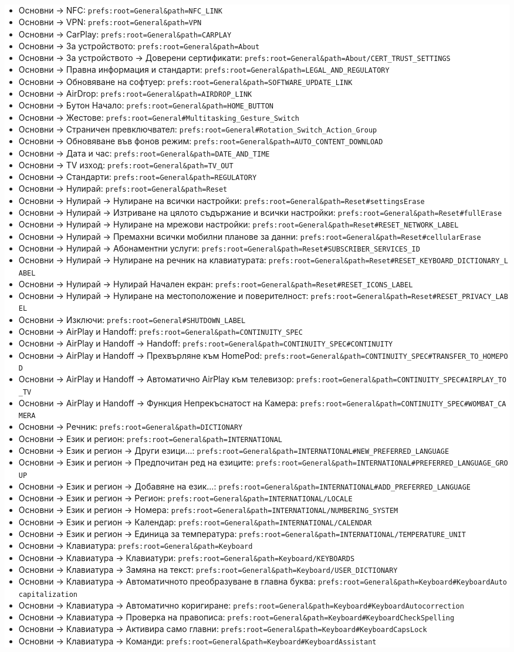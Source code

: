 - Основни → NFC: `prefs:root=General&path=NFC_LINK`
- Основни → VPN: `prefs:root=General&path=VPN`
- Основни → CarPlay: `prefs:root=General&path=CARPLAY`
- Основни → За устройството: `prefs:root=General&path=About`
- Основни → За устройството → Доверени сертификати: `prefs:root=General&path=About/CERT_TRUST_SETTINGS`
- Основни → Правнa информация и стандарти: `prefs:root=General&path=LEGAL_AND_REGULATORY`
- Основни → Обновяване на софтуер: `prefs:root=General&path=SOFTWARE_UPDATE_LINK`
- Основни → AirDrop: `prefs:root=General&path=AIRDROP_LINK`
- Основни → Бутон Начало: `prefs:root=General&path=HOME_BUTTON`
- Основни → Жестове: `prefs:root=General#Multitasking_Gesture_Switch`
- Основни → Страничен превключвател: `prefs:root=General#Rotation_Switch_Action_Group`
- Основни → Обновяване във фонов режим: `prefs:root=General&path=AUTO_CONTENT_DOWNLOAD`
- Основни → Дата и час: `prefs:root=General&path=DATE_AND_TIME`
- Основни → TV изход: `prefs:root=General&path=TV_OUT`
- Основни → Стандарти: `prefs:root=General&path=REGULATORY`
- Основни → Нулирай: `prefs:root=General&path=Reset`
- Основни → Нулирай → Нулиране на всички настройки: `prefs:root=General&path=Reset#settingsErase`
- Основни → Нулирай → Изтриване на цялото съдържание и всички настройки: `prefs:root=General&path=Reset#fullErase`
- Основни → Нулирай → Нулиране на мрежови настройки: `prefs:root=General&path=Reset#RESET_NETWORK_LABEL`
- Основни → Нулирай → Премахни всички мобилни планове за данни: `prefs:root=General&path=Reset#cellularErase`
- Основни → Нулирай → Абонаментни услуги: `prefs:root=General&path=Reset#SUBSCRIBER_SERVICES_ID`
- Основни → Нулирай → Нулиране на речник на клавиатурата: `prefs:root=General&path=Reset#RESET_KEYBOARD_DICTIONARY_LABEL`
- Основни → Нулирай → Нулирай Начален екран: `prefs:root=General&path=Reset#RESET_ICONS_LABEL`
- Основни → Нулирай → Нулиране на местоположение и поверителност: `prefs:root=General&path=Reset#RESET_PRIVACY_LABEL`
- Основни → Изключи: `prefs:root=General#SHUTDOWN_LABEL`
- Основни → AirPlay и Handoff: `prefs:root=General&path=CONTINUITY_SPEC`
- Основни → AirPlay и Handoff → Handoff: `prefs:root=General&path=CONTINUITY_SPEC#CONTINUITY`
- Основни → AirPlay и Handoff → Прехвърляне към HomePod: `prefs:root=General&path=CONTINUITY_SPEC#TRANSFER_TO_HOMEPOD`
- Основни → AirPlay и Handoff → Автоматично AirPlay към телевизор: `prefs:root=General&path=CONTINUITY_SPEC#AIRPLAY_TO_TV`
- Основни → AirPlay и Handoff → Функция Непрекъснатост на Камера: `prefs:root=General&path=CONTINUITY_SPEC#WOMBAT_CAMERA`
- Основни → Речник: `prefs:root=General&path=DICTIONARY`
- Основни → Език и регион: `prefs:root=General&path=INTERNATIONAL`
- Основни → Език и регион → Други езици…: `prefs:root=General&path=INTERNATIONAL#NEW_PREFERRED_LANGUAGE`
- Основни → Език и регион → Предпочитан ред на езиците: `prefs:root=General&path=INTERNATIONAL#PREFERRED_LANGUAGE_GROUP`
- Основни → Език и регион → Добавяне на език…: `prefs:root=General&path=INTERNATIONAL#ADD_PREFERRED_LANGUAGE`
- Основни → Език и регион → Регион: `prefs:root=General&path=INTERNATIONAL/LOCALE`
- Основни → Език и регион → Номера: `prefs:root=General&path=INTERNATIONAL/NUMBERING_SYSTEM`
- Основни → Език и регион → Календар: `prefs:root=General&path=INTERNATIONAL/CALENDAR`
- Основни → Език и регион → Единица за температура: `prefs:root=General&path=INTERNATIONAL/TEMPERATURE_UNIT`
- Основни → Клавиатура: `prefs:root=General&path=Keyboard`
- Основни → Клавиатура → Клавиатури: `prefs:root=General&path=Keyboard/KEYBOARDS`
- Основни → Клавиатура → Замяна на текст: `prefs:root=General&path=Keyboard/USER_DICTIONARY`
- Основни → Клавиатура → Автоматичното преобразуване в главна буква: `prefs:root=General&path=Keyboard#KeyboardAutocapitalization`
- Основни → Клавиатура → Автоматично коригиране: `prefs:root=General&path=Keyboard#KeyboardAutocorrection`
- Основни → Клавиатура → Проверка на правописа: `prefs:root=General&path=Keyboard#KeyboardCheckSpelling`
- Основни → Клавиатура → Активира само главни: `prefs:root=General&path=Keyboard#KeyboardCapsLock`
- Основни → Клавиатура → Команди: `prefs:root=General&path=Keyboard#KeyboardAssistant`